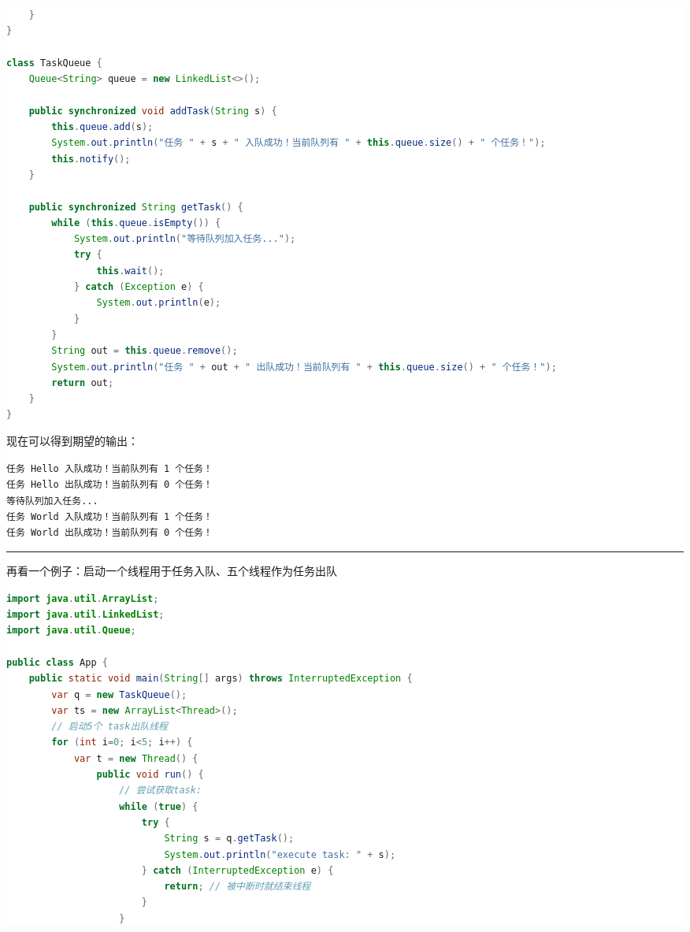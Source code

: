 ```java
    }
}

class TaskQueue {
    Queue<String> queue = new LinkedList<>();

    public synchronized void addTask(String s) {
        this.queue.add(s);
        System.out.println("任务 " + s + " 入队成功！当前队列有 " + this.queue.size() + " 个任务！");
        this.notify();
    }

    public synchronized String getTask() {
        while (this.queue.isEmpty()) {
            System.out.println("等待队列加入任务...");
            try {
                this.wait();
            } catch (Exception e) {
                System.out.println(e);
            }
        }
        String out = this.queue.remove();
        System.out.println("任务 " + out + " 出队成功！当前队列有 " + this.queue.size() + " 个任务！");
        return out;
    }
}
```

现在可以得到期望的输出：

```cmd
任务 Hello 入队成功！当前队列有 1 个任务！
任务 Hello 出队成功！当前队列有 0 个任务！
等待队列加入任务...
任务 World 入队成功！当前队列有 1 个任务！
任务 World 出队成功！当前队列有 0 个任务！
```



---

再看一个例子：启动一个线程用于任务入队、五个线程作为任务出队

```java
import java.util.ArrayList;
import java.util.LinkedList;
import java.util.Queue;

public class App {
    public static void main(String[] args) throws InterruptedException {
        var q = new TaskQueue();
        var ts = new ArrayList<Thread>();
        // 启动5个 task出队线程
        for (int i=0; i<5; i++) {
            var t = new Thread() {
                public void run() {
                    // 尝试获取task:
                    while (true) {
                        try {
                            String s = q.getTask();
                            System.out.println("execute task: " + s);
                        } catch (InterruptedException e) {
                            return; // 被中断时就结束线程
                        }
                    }
```